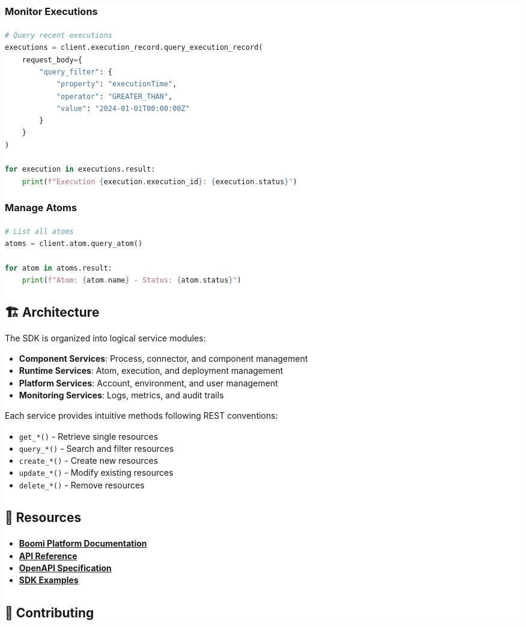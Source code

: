 ### Monitor Executions
```python
# Query recent executions
executions = client.execution_record.query_execution_record(
    request_body={
        "query_filter": {
            "property": "executionTime",
            "operator": "GREATER_THAN",
            "value": "2024-01-01T00:00:00Z"
        }
    }
)

for execution in executions.result:
    print(f"Execution {execution.execution_id}: {execution.status}")
```

### Manage Atoms
```python
# List all atoms
atoms = client.atom.query_atom()

for atom in atoms.result:
    print(f"Atom: {atom.name} - Status: {atom.status}")
```

## 🏗️ Architecture

The SDK is organized into logical service modules:

- **Component Services**: Process, connector, and component management
- **Runtime Services**: Atom, execution, and deployment management  
- **Platform Services**: Account, environment, and user management
- **Monitoring Services**: Logs, metrics, and audit trails

Each service provides intuitive methods following REST conventions:
- `get_*()` - Retrieve single resources
- `query_*()` - Search and filter resources
- `create_*()` - Create new resources
- `update_*()` - Modify existing resources
- `delete_*()` - Remove resources

## 🔗 Resources

- **[Boomi Platform Documentation](https://help.boomi.com/)**
- **[API Reference](https://help.boomi.com/docs/atomsphere/api/)**
- **[OpenAPI Specification](https://api.boomi.com/docs/)**
- **[SDK Examples](./examples/)**

## 🤝 Contributing
